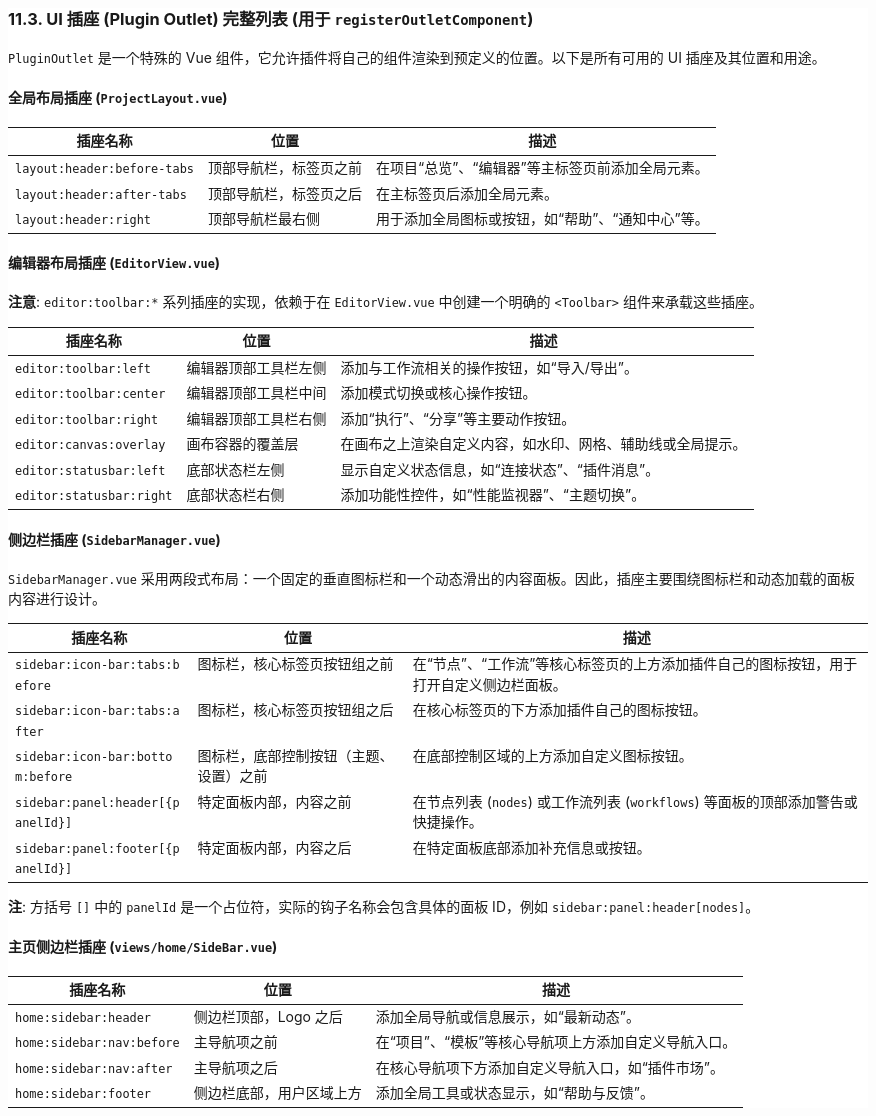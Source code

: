 ### 11.3. UI 插座 (Plugin Outlet) 完整列表 (用于 `registerOutletComponent`)

`PluginOutlet` 是一个特殊的 Vue 组件，它允许插件将自己的组件渲染到预定义的位置。以下是所有可用的 UI 插座及其位置和用途。

#### 全局布局插座 (`ProjectLayout.vue`)

| 插座名称                    | 位置                   | 描述                                             |
| --------------------------- | ---------------------- | ------------------------------------------------ |
| `layout:header:before-tabs` | 顶部导航栏，标签页之前 | 在项目“总览”、“编辑器”等主标签页前添加全局元素。 |
| `layout:header:after-tabs`  | 顶部导航栏，标签页之后 | 在主标签页后添加全局元素。                       |
| `layout:header:right`       | 顶部导航栏最右侧       | 用于添加全局图标或按钮，如“帮助”、“通知中心”等。 |

#### 编辑器布局插座 (`EditorView.vue`)

**注意**: `editor:toolbar:*` 系列插座的实现，依赖于在 `EditorView.vue` 中创建一个明确的 `<Toolbar>` 组件来承载这些插座。

| 插座名称                 | 位置                 | 描述                                                       |
| ------------------------ | -------------------- | ---------------------------------------------------------- |
| `editor:toolbar:left`    | 编辑器顶部工具栏左侧 | 添加与工作流相关的操作按钮，如“导入/导出”。                |
| `editor:toolbar:center`  | 编辑器顶部工具栏中间 | 添加模式切换或核心操作按钮。                               |
| `editor:toolbar:right`   | 编辑器顶部工具栏右侧 | 添加“执行”、“分享”等主要动作按钮。                         |
| `editor:canvas:overlay`  | 画布容器的覆盖层     | 在画布之上渲染自定义内容，如水印、网格、辅助线或全局提示。 |
| `editor:statusbar:left`  | 底部状态栏左侧       | 显示自定义状态信息，如“连接状态”、“插件消息”。             |
| `editor:statusbar:right` | 底部状态栏右侧       | 添加功能性控件，如“性能监视器”、“主题切换”。               |

#### 侧边栏插座 (`SidebarManager.vue`)

`SidebarManager.vue` 采用两段式布局：一个固定的垂直图标栏和一个动态滑出的内容面板。因此，插座主要围绕图标栏和动态加载的面板内容进行设计。

| 插座名称                          | 位置                                   | 描述                                                                                   |
| --------------------------------- | -------------------------------------- | -------------------------------------------------------------------------------------- |
| `sidebar:icon-bar:tabs:before`    | 图标栏，核心标签页按钮组之前           | 在“节点”、“工作流”等核心标签页的上方添加插件自己的图标按钮，用于打开自定义侧边栏面板。 |
| `sidebar:icon-bar:tabs:after`     | 图标栏，核心标签页按钮组之后           | 在核心标签页的下方添加插件自己的图标按钮。                                             |
| `sidebar:icon-bar:bottom:before`  | 图标栏，底部控制按钮（主题、设置）之前 | 在底部控制区域的上方添加自定义图标按钮。                                               |
| `sidebar:panel:header[{panelId}]` | 特定面板内部，内容之前                 | 在节点列表 (`nodes`) 或工作流列表 (`workflows`) 等面板的顶部添加警告或快捷操作。       |
| `sidebar:panel:footer[{panelId}]` | 特定面板内部，内容之后                 | 在特定面板底部添加补充信息或按钮。                                                     |

**注**: 方括号 `[]` 中的 `panelId` 是一个占位符，实际的钩子名称会包含具体的面板 ID，例如 `sidebar:panel:header[nodes]`。

#### 主页侧边栏插座 (`views/home/SideBar.vue`)

| 插座名称                  | 位置                     | 描述                                                 |
| ------------------------- | ------------------------ | ---------------------------------------------------- |
| `home:sidebar:header`     | 侧边栏顶部，Logo 之后    | 添加全局导航或信息展示，如“最新动态”。               |
| `home:sidebar:nav:before` | 主导航项之前             | 在“项目”、“模板”等核心导航项上方添加自定义导航入口。 |
| `home:sidebar:nav:after`  | 主导航项之后             | 在核心导航项下方添加自定义导航入口，如“插件市场”。   |
| `home:sidebar:footer`     | 侧边栏底部，用户区域上方 | 添加全局工具或状态显示，如“帮助与反馈”。             |

